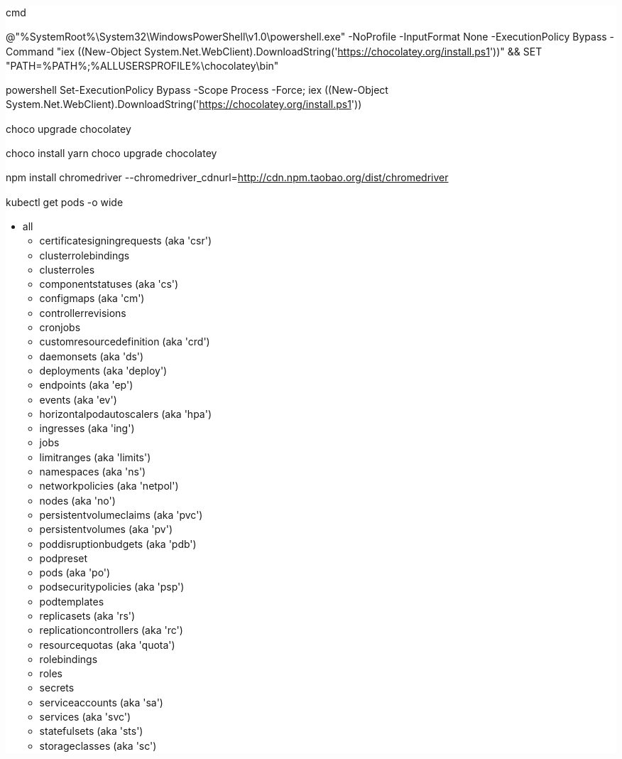 
cmd

@"%SystemRoot%\System32\WindowsPowerShell\v1.0\powershell.exe" -NoProfile -InputFormat None -ExecutionPolicy Bypass -Command "iex ((New-Object System.Net.WebClient).DownloadString('https://chocolatey.org/install.ps1'))" && SET "PATH=%PATH%;%ALLUSERSPROFILE%\chocolatey\bin"

powershell
Set-ExecutionPolicy Bypass -Scope Process -Force; iex ((New-Object System.Net.WebClient).DownloadString('https://chocolatey.org/install.ps1'))

choco upgrade chocolatey


choco install yarn
choco upgrade chocolatey


npm install chromedriver --chromedriver_cdnurl=http://cdn.npm.taobao.org/dist/chromedriver

kubectl get pods -o wide


* all  
  * certificatesigningrequests (aka 'csr')  
  * clusterrolebindings  
  * clusterroles  
  * componentstatuses (aka 'cs')  
  * configmaps (aka 'cm')  
  * controllerrevisions  
  * cronjobs  
  * customresourcedefinition (aka 'crd')  
  * daemonsets (aka 'ds')  
  * deployments (aka 'deploy')  
  * endpoints (aka 'ep')  
  * events (aka 'ev')  
  * horizontalpodautoscalers (aka 'hpa')  
  * ingresses (aka 'ing')  
  * jobs  
  * limitranges (aka 'limits')  
  * namespaces (aka 'ns')  
  * networkpolicies (aka 'netpol')  
  * nodes (aka 'no')  
  * persistentvolumeclaims (aka 'pvc')  
  * persistentvolumes (aka 'pv')  
  * poddisruptionbudgets (aka 'pdb')  
  * podpreset  
  * pods (aka 'po')  
  * podsecuritypolicies (aka 'psp')  
  * podtemplates  
  * replicasets (aka 'rs')  
  * replicationcontrollers (aka 'rc')  
  * resourcequotas (aka 'quota')  
  * rolebindings  
  * roles  
  * secrets  
  * serviceaccounts (aka 'sa')  
  * services (aka 'svc')  
  * statefulsets (aka 'sts')  
  * storageclasses (aka 'sc')
